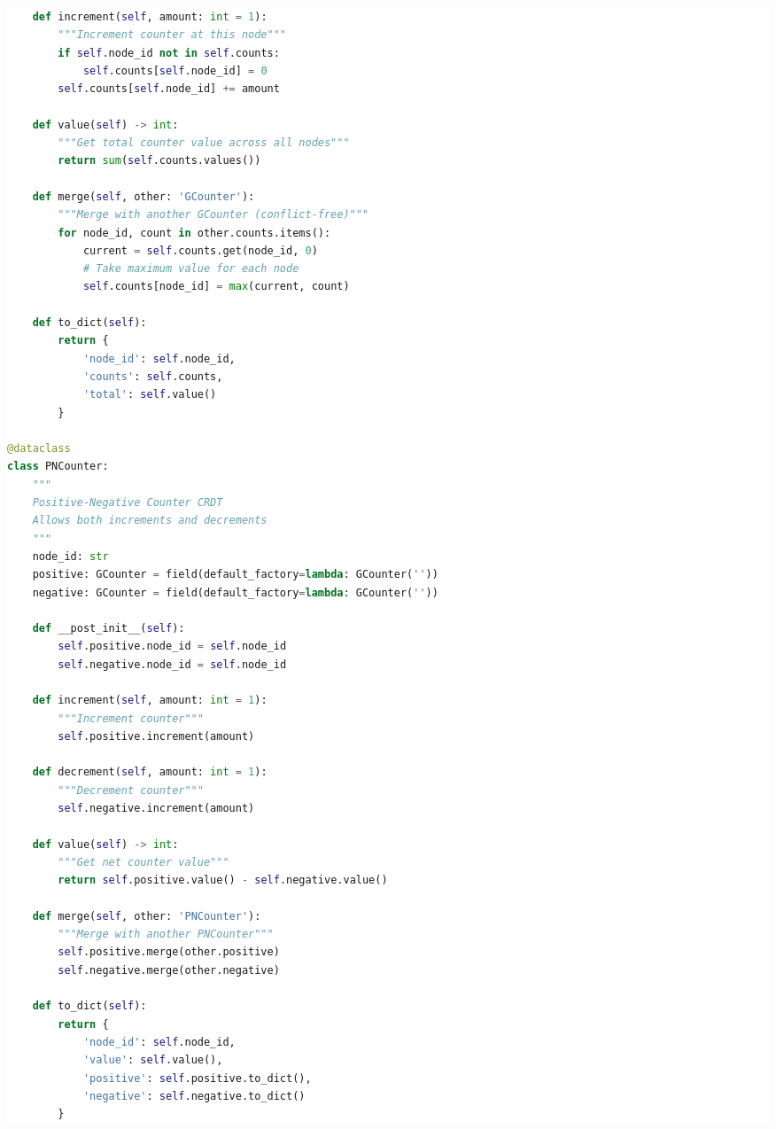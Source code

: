 ```python
    def increment(self, amount: int = 1):
        """Increment counter at this node"""
        if self.node_id not in self.counts:
            self.counts[self.node_id] = 0
        self.counts[self.node_id] += amount
    
    def value(self) -> int:
        """Get total counter value across all nodes"""
        return sum(self.counts.values())
    
    def merge(self, other: 'GCounter'):
        """Merge with another GCounter (conflict-free)"""
        for node_id, count in other.counts.items():
            current = self.counts.get(node_id, 0)
            # Take maximum value for each node
            self.counts[node_id] = max(current, count)
    
    def to_dict(self):
        return {
            'node_id': self.node_id,
            'counts': self.counts,
            'total': self.value()
        }

@dataclass
class PNCounter:
    """
    Positive-Negative Counter CRDT
    Allows both increments and decrements
    """
    node_id: str
    positive: GCounter = field(default_factory=lambda: GCounter(''))
    negative: GCounter = field(default_factory=lambda: GCounter(''))
    
    def __post_init__(self):
        self.positive.node_id = self.node_id
        self.negative.node_id = self.node_id
    
    def increment(self, amount: int = 1):
        """Increment counter"""
        self.positive.increment(amount)
    
    def decrement(self, amount: int = 1):
        """Decrement counter"""
        self.negative.increment(amount)
    
    def value(self) -> int:
        """Get net counter value"""
        return self.positive.value() - self.negative.value()
    
    def merge(self, other: 'PNCounter'):
        """Merge with another PNCounter"""
        self.positive.merge(other.positive)
        self.negative.merge(other.negative)
    
    def to_dict(self):
        return {
            'node_id': self.node_id,
            'value': self.value(),
            'positive': self.positive.to_dict(),
            'negative': self.negative.to_dict()
        }

```